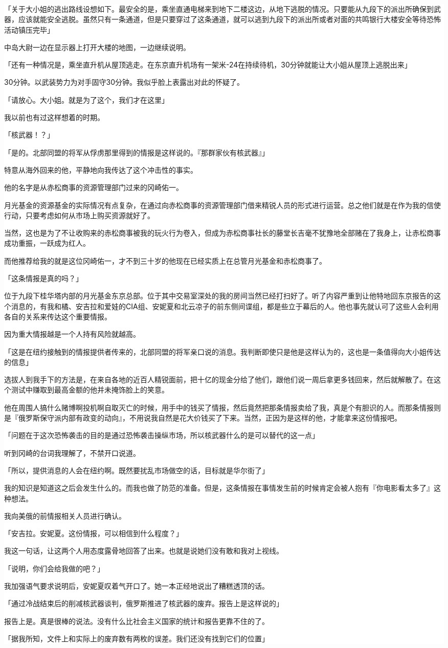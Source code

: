 「关于大小姐的逃出路线设想如下。最安全的是，乘坐直通电梯来到地下二楼这边，从地下逃脱的情况。只要能从九段下的派出所确保到武器，应该就能安全逃脱。虽然只有一条通道，但是只要穿过了这条通道，就可以逃到九段下的派出所或者对面的共鸣银行大楼安全等待恐怖活动镇压完毕」

中岛大尉一边在显示器上打开大楼的地图，一边继续说明。

「还有一种情况是，乘坐直升机从屋顶逃走。在东京直升机场有一架米-24在持续待机，30分钟就能让大小姐从屋顶上逃脱出来」

30分钟。以武装势力为对手固守30分钟。我似乎脸上表露出对此的怀疑了。

「请放心。大小姐。就是为了这个，我们才在这里」

我以前也有过这样想着的时期。

「核武器！？」

「是的。北部同盟的将军从俘虏那里得到的情报是这样说的。『那群家伙有核武器』」

特意从海外回来的他，平静地向我传达了这个冲击性的事实。

他的名字是从赤松商事的资源管理部门过来的冈崎佑一。

月光基金的资源基金的实际情况有点复杂，在通过向赤松商事的资源管理部门借来精锐人员的形式进行运营。总之他们就是在作为我的信使行动，只要考虑如何从市场上购买资源就好了。

当然，这也是为了不让收购来的赤松商事被我的玩火行为卷入，但成为赤松商事社长的藤堂长吉毫不犹豫地全部赌在了我身上，让赤松商事成功重振，一跃成为红人。

而他推荐给我的就是这位冈崎佑一，才不到三十岁的他现在已经实质上在总管月光基金和赤松商事了。

「这条情报是真的吗？」

位于九段下桂华塔内部的月光基金东京总部。位于其中交易室深处的我的房间当然已经打扫好了。听了内容严重到让他特地回东京报告的这个消息的，有我和橘、安吉拉和爱娃的CIA组、安妮夏和北云凉子的前东侧间谍组，都是些立于幕后的人。他也事先就认可了这些人会利用各自的关系来传达这个重要情报。

因为重大情报越是一个人持有风险就越高。

「这是在纽约接触到的情报提供者传来的，北部同盟的将军亲口说的消息。我判断即使只是他是这样认为的，这也是一条值得向大小姐传达的信息」

选拔人到我手下的方法是，在来自各地的近百人精锐面前，把十亿的现金分给了他们，跟他们说一周后拿更多钱回来，然后就解散了。在这个测试中赚取到最高金额的他并未掩饰脸上的笑意。

他在周围人搞什么赌博啊投机啊自取灭亡的时候，用手中的钱买了情报，然后竟然把那条情报卖给了我，真是个有胆识的人。而那条情报则是『俄罗斯保守派内部有政变的动向』，不用说我自然是花大价钱买了下来。当然，正因为是这样的他，才能拿来这份情报吧。

「问题在于这次恐怖袭击的目的是通过恐怖袭击操纵市场，所以核武器什么的是可以替代的这一点」

听到冈崎的台词我理解了，不禁开口说道。

「所以，提供消息的人会在纽约啊。既然要扰乱市场做空的话，目标就是华尔街了」

我的知识是知道这之后会发生什么的。而我也做了防范的准备。但是，这条情报在事情发生前的时候肯定会被人抱有『你电影看太多了』这种想法。

我向美俄的前情报相关人员进行确认。

「安吉拉。安妮夏。这份情报，可以相信到什么程度？」

我这一句话，让这两个人用态度露骨地回答了出来。也就是说她们没有敢和我对上视线。

「说明，你们会给我做的吧？」

我加强语气要求说明后，安妮夏叹着气开口了。她一本正经地说出了糟糕透顶的话。

「通过冷战结束后的削减核武器谈判，俄罗斯推进了核武器的废弃。报告上是这样说的」

报告上是。真是很棒的说法。没有什么比社会主义国家的统计和报告更靠不住的了。

「据我所知，文件上和实际上的废弃数有两枚的误差。我们还没有找到它们的位置」
